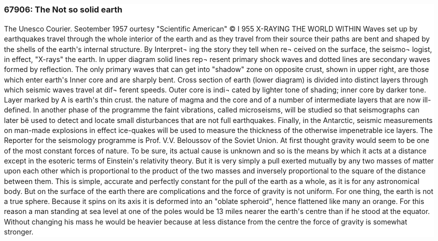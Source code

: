 ### 67906: The Not so solid earth

The Unesco Courier. Seotember 1957
ourtesy "Scientific American" © I 955
X-RAYING THE
WORLD WITHIN
Waves set up by earthquakes travel
through the whole interior of the
earth and as they travel from their
source their paths are bent and
shaped by the shells of the earth's
internal structure. By Interpret¬
ing the story they tell when re¬
ceived on the surface, the seismo¬
logist, in effect, "X-rays" the earth.
In upper diagram solid lines rep¬
resent primary shock waves and
dotted lines are secondary waves
formed by reflection. The only
primary waves that can get into
"shadow" zone on opposite crust,
shown in upper right, are those
which enter earth's Inner core
and are sharply bent. Cross
section of earth (lower diagram) is
divided into distinct layers through
which seismic waves travel at dif¬
ferent speeds. Outer core is indi¬
cated by lighter tone of shading;
inner core by darker tone. Layer
marked by A is earth's thin crust.
the nature of magma and the core and of a number of
intermediate layers that are now ill-defined.
In another phase of the programme the faint vibrations,
called microseisms, will be studied so that seismographs
can later bë used to detect and locate small disturbances
that are not full earthquakes. Finally, in the Antarctic,
seismic measurements on man-made explosions in effect
ice-quakes will be used to measure the thickness of the
otherwise impenetrable ice layers.
The Reporter for the seismology programme is Prof. V.V.
Beloussov of the Soviet Union.
At first thought gravity would seem to be one of the
most constant forces of nature. To be sure, its actual
cause is unknown and so is the means by which it acts at
a distance except in the esoteric terms of Einstein's
relativity theory. But it is very simply a pull exerted
mutually by any two masses of matter upon each other
which is proportional to the product of the two masses and
inversely proportional to the square of the distance
between them. This is simple, accurate and perfectly
constant for the pull of the earth as a whole, as it is for
any astronomical body.
But on the surface of the earth there are complications
and the force of gravity is not uniform. For one thing,
the earth is not a true sphere. Because it spins on its axis
it is deformed into an "oblate spheroid", hence flattened
like many an orange. For this reason a man standing at
sea level at one of the poles would be 13 miles nearer the
earth's centre than if he stood at the equator. Without
changing his mass he would be heavier because at less
distance from the centre the force of gravity is somewhat
stronger.